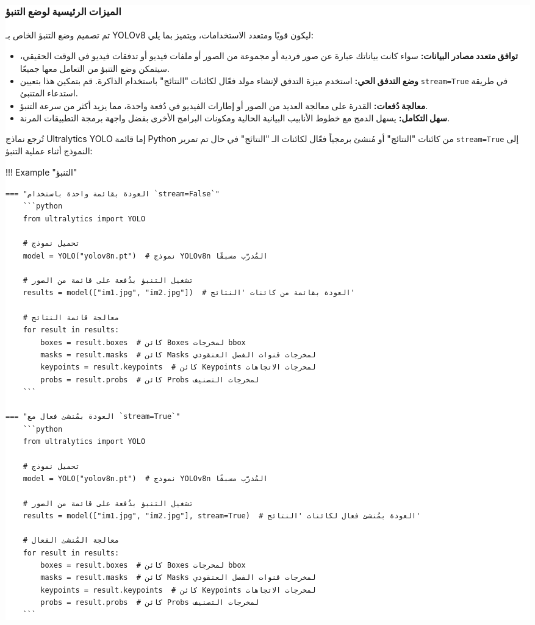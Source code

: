 ### الميزات الرئيسية لوضع التنبؤ

تم تصميم وضع التنبؤ الخاص بـ YOLOv8 ليكون قويًا ومتعدد الاستخدامات، ويتميز بما يلي:

- **توافق متعدد مصادر البيانات:** سواء كانت بياناتك عبارة عن صور فردية أو مجموعة من الصور أو ملفات فيديو أو تدفقات فيديو في الوقت الحقيقي، سيتمكن وضع التنبؤ من التعامل معها جميعًا.
- **وضع التدفق الحي:** استخدم ميزة التدفق لإنشاء مولد فعّال لكائنات "النتائج" باستخدام الذاكرة. قم بتمكين هذا بتعيين `stream=True` في طريقة استدعاء المتنبئ.
- **معالجة دُفعات:** القدرة على معالجة العديد من الصور أو إطارات الفيديو في دُفعة واحدة، مما يزيد أكثر من سرعة التنبؤ.
- **سهل التكامل:** يسهل الدمج مع خطوط الأنابيب البيانية الحالية ومكونات البرامج الأخرى بفضل واجهة برمجة التطبيقات المرنة.

تُرجع نماذج Ultralytics YOLO إما قائمة Python من كائنات "النتائج" أو مُنشئ برمجياً فعّال لكائنات الـ "النتائج" في حال تم تمرير `stream=True` إلى النموذج أثناء عملية التنبؤ:

!!! Example "التنبؤ"

    === "العودة بقائمة واحدة باستخدام `stream=False`"
        ```python
        from ultralytics import YOLO

        # تحميل نموذج
        model = YOLO("yolov8n.pt")  # نموذج YOLOv8n المُدرَّب مسبقًا

        # تشغيل التنبؤ بدُفعة على قائمة من الصور
        results = model(["im1.jpg", "im2.jpg"])  # العودة بقائمة من كائنات 'النتائج'

        # معالجة قائمة النتائج
        for result in results:
            boxes = result.boxes  # كائن Boxes لمخرجات bbox
            masks = result.masks  # كائن Masks لمخرجات قنوات الفصل العنقودي
            keypoints = result.keypoints  # كائن Keypoints لمخرجات الاتجاهات
            probs = result.probs  # كائن Probs لمخرجات التصنيف
        ```

    === "العودة بمُنشئ فعال مع `stream=True`"
        ```python
        from ultralytics import YOLO

        # تحميل نموذج
        model = YOLO("yolov8n.pt")  # نموذج YOLOv8n المُدرَّب مسبقًا

        # تشغيل التنبؤ بدُفعة على قائمة من الصور
        results = model(["im1.jpg", "im2.jpg"], stream=True)  # العودة بمُنشئ فعال لكائنات 'النتائج'

        # معالجة المُنشئ الفعال
        for result in results:
            boxes = result.boxes  # كائن Boxes لمخرجات bbox
            masks = result.masks  # كائن Masks لمخرجات قنوات الفصل العنقودي
            keypoints = result.keypoints  # كائن Keypoints لمخرجات الاتجاهات
            probs = result.probs  # كائن Probs لمخرجات التصنيف
        ```


[car spare parts]: https://github.com/RizwanMunawar/ultralytics/assets/62513924/a0f802a8-0776-44cf-8f17-93974a4a28a1
[football player detect]: https://github.com/RizwanMunawar/ultralytics/assets/62513924/7d320e1f-fc57-4d7f-a691-78ee579c3442
[human fall detect]: https://github.com/RizwanMunawar/ultralytics/assets/62513924/86437c4a-3227-4eee-90ef-9efb697bdb43